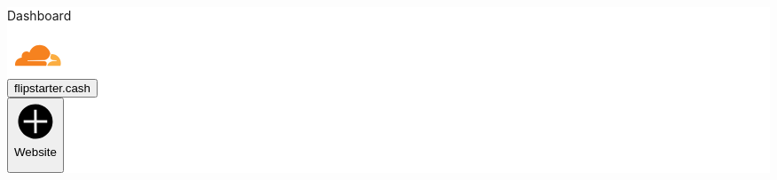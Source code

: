 Dashboard</span></desc><path fill="#404242" d="M77.1 182.1h15.6v42.5h27.1v13.6H77.1zM135.9 210.3v-.2c0-16.1 13-29.2 30.3-29.2s30.1 12.9 30.1 29v.2c0 16.1-13 29.2-30.3 29.2s-30.1-12.9-30.1-29m44.6 0v-.2c0-8.1-5.8-15.1-14.4-15.1-8.5 0-14.2 6.9-14.2 15v.2c0 8.1 5.8 15.1 14.3 15.1 8.6 0 14.3-6.9 14.3-15M215.4 213.6v-31.5h15.8v31.2c0 8.1 4.1 11.9 10.3 11.9 6.2 0 10.3-3.7 10.3-11.5v-31.6h15.8v31.1c0 18.1-10.3 26-26.3 26-15.9 0-25.9-8-25.9-25.6M291.4 182.1H313c20 0 31.7 11.5 31.7 27.7v.2c0 16.2-11.8 28.2-32 28.2h-21.3v-56.1zm21.9 42.3c9.3 0 15.5-5.1 15.5-14.2v-.2c0-9-6.2-14.2-15.5-14.2H307v28.5h6.3v.1zM367.3 182.1h44.9v13.6h-29.4v9.6h26.6v12.9h-26.6v20h-15.5zM433.8 182.1h15.5v42.5h27.2v13.6h-42.7zM517.1 181.7h15l23.9 56.5h-16.7l-4.1-10h-21.6l-4 10h-16.3l23.8-56.5zm13.7 34.4l-6.2-15.9-6.3 15.9h12.5zM576 182.1h26.5c8.6 0 14.5 2.2 18.3 6.1 3.3 3.2 5 7.5 5 13.1v.2c0 8.6-4.6 14.3-11.5 17.2l13.4 19.6h-18l-11.3-17h-6.8v17H576v-56.2zm25.8 26.9c5.3 0 8.3-2.6 8.3-6.6v-.2c0-4.4-3.2-6.6-8.4-6.6h-10.2V209h10.3zM648.2 182.1h45.1v13.2h-29.7v8.5h26.9v12.3h-26.9v8.9h30.1v13.2h-45.5zM43.1 216.9c-2.2 4.9-6.8 8.4-12.8 8.4-8.5 0-14.3-7.1-14.3-15.1v-.2c0-8.1 5.7-15 14.2-15 6.4 0 11.3 3.9 13.3 9.3h16.4C57.3 190.9 45.5 181 30.3 181 13 181 0 194.1 0 210.2v.2c0 16.1 12.8 29 30.1 29 14.8 0 26.4-9.6 29.4-22.4l-16.4-.1z"></path><path fill="#fff" d="M674.9 92.6L632 68l-7.4-3.2L449.1 66v89.1h225.8z"></path><path d="M596.8 146.9c2.1-7.2 1.3-13.8-2.2-18.7-3.2-4.5-8.6-7.1-15.1-7.4l-123.1-1.6c-.8 0-1.5-.4-1.9-1-.4-.6-.5-1.4-.3-2.2.4-1.2 1.6-2.1 2.9-2.2l124.2-1.6c14.7-.7 30.7-12.6 36.3-27.2l7.1-18.5c.3-.8.4-1.6.2-2.4C616.9 27.9 584.6.9 546 .9c-35.6 0-65.8 23-76.6 54.9-7-5.2-15.9-8-25.5-7.1-17.1 1.7-30.8 15.4-32.5 32.5-.4 4.4-.1 8.7.9 12.7-27.9.8-50.2 23.6-50.2 51.7 0 2.5.2 5 .5 7.5.2 1.2 1.2 2.1 2.4 2.1h227.2c1.3 0 2.5-.9 2.9-2.2l1.7-6.1z" fill="#F6821F"></path><path d="M636 67.8c-1.1 0-2.3 0-3.4.1-.8 0-1.5.6-1.8 1.4L626 86c-2.1 7.2-1.3 13.8 2.2 18.7 3.2 4.5 8.6 7.1 15.1 7.4l26.2 1.6c.8 0 1.5.4 1.9 1 .4.6.5 1.5.3 2.2-.4 1.2-1.6 2.1-2.9 2.2l-27.3 1.6c-14.8.7-30.7 12.6-36.3 27.2l-2 5.1c-.4 1 .3 2 1.4 2h93.8c1.1 0 2.1-.7 2.4-1.8 1.6-5.8 2.5-11.9 2.5-18.2 0-37-30.2-67.2-67.3-67.2" fill="#FBAD41"></path></svg></div></div><div class="c_ah c_ai c_au c_w"><div><svg viewBox="0 0 460 271.2" width="70px" height="41px" aria-labelledby="title desc"><title><span>Cloudflare-Logo</span></title><desc><span>Zurück zum Dashboard</span></desc><path id="flare" fill="#fff" d="M370.9,150.2l-40.7-24.7c-0.6-0.1-4.4,0.3-6.4-0.7c-1.4-0.7-2.5-1.9-3.2-4c-3.2,0-175.5,0-175.5,0    v91.8h225.8V150.2z"></path><path fill="#FBAD41" d="M328.6,125.6c-0.8,0-1.5,0.6-1.8,1.4l-4.8,16.7c-2.1,7.2-1.3,13.8,2.2,18.7    c3.2,4.5,8.6,7.1,15.1,7.4l26.2,1.6c0.8,0,1.5,0.4,1.9,1c0.4,0.6,0.5,1.5,0.3,2.2c-0.4,1.2-1.6,2.1-2.9,2.2l-27.3,1.6    c-14.8,0.7-30.7,12.6-36.3,27.2l-2,5.1c-0.4,1,0.3,2,1.4,2h93.8c1.1,0,2.1-0.7,2.4-1.8c1.6-5.8,2.5-11.9,2.5-18.2    c0-37-30.2-67.2-67.3-67.2C330.9,125.5,329.7,125.5,328.6,125.6z"></path><path id="left-cloud" fill="#F6821F" d="M292.8,204.4c2.1-7.2,1.3-13.8-2.2-18.7c-3.2-4.5-8.6-7.1-15.1-7.4l-123.1-1.6    c-0.8,0-1.5-0.4-1.9-1s-0.5-1.4-0.3-2.2c0.4-1.2,1.6-2.1,2.9-2.2l124.2-1.6c14.7-0.7,30.7-12.6,36.3-27.2l7.1-18.5    c0.3-0.8,0.4-1.6,0.2-2.4c-8-36.2-40.3-63.2-78.9-63.2c-35.6,0-65.8,23-76.6,54.9c-7-5.2-15.9-8-25.5-7.1    c-17.1,1.7-30.8,15.4-32.5,32.5c-0.4,4.4-0.1,8.7,0.9,12.7c-27.9,0.8-50.2,23.6-50.2,51.7c0,2.5,0.2,5,0.5,7.5    c0.2,1.2,1.2,2.1,2.4,2.1h227.2c1.3,0,2.5-0.9,2.9-2.2L292.8,204.4z"></path></svg></div></div></div></a><div class="c_p c_al c_by"><button data-testid="zone-selector-dropdown" type="button" title="flipstarter.cash" class="c_c c_bz c_ca c_ax c_ay c_p c_q c_u c_cb c_an c_cc c_cd c_ce c_v c_ar c_cf c_cg c_ch c_bb c_ci c_cj"><div class="c_gp c_al c_ck c_gq c_cl">flipstarter.cash</div></button></div><span data-test-dummy="zone-selector" data-testid="zone-selector" class="c_bh"></span></div><div class="c_am c_ay c_c"><div class="c_p c_bh c_bx c_by"><button data-testid="header-add-site-button" type="button" class="c_c c_bz c_ca c_ax c_ay c_p c_q c_u c_cb c_cc c_cd c_ce c_v c_ar c_cf c_cg c_ch c_bb c_ci c_cj"><div class="c_al c_bq c_an c_ao c_ap c_aq c_ck c_cl"><div class="c_q c_c"><svg class="c_bd c_y c_be c_bf" aria-label="add" xmlns="http://www.w3.org/2000/svg" viewBox="0 0 16 16"><path fill-rule="evenodd" d="M4.389 2.595A6.5 6.5 0 018 1.5 6.507 6.507 0 0114.5 8 6.5 6.5 0 114.389 2.595zm4.108 4.902l3.939-.022.005 1-3.938.022.022 3.939-1 .005-.022-3.938-3.939.022-.006-1 3.94-.022-.023-3.939 1-.006.022 3.94z"></path></svg> <div class="c_gd">Website